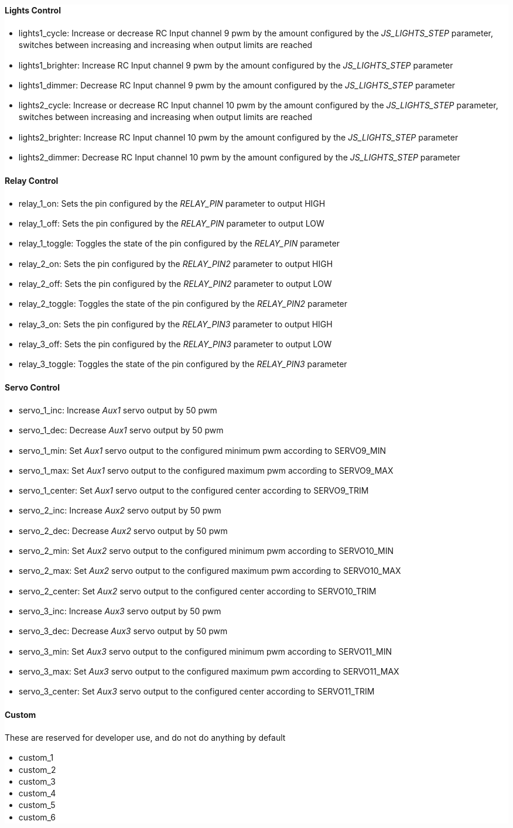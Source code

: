 #### Lights Control

- lights1_cycle: Increase or decrease RC Input channel 9 pwm by the amount configured by the *JS_LIGHTS_STEP* parameter, switches between increasing and increasing when output limits are reached
- lights1_brighter: Increase RC Input channel 9 pwm by the amount configured by the *JS_LIGHTS_STEP* parameter
- lights1_dimmer: Decrease RC Input channel 9 pwm by the amount configured by the *JS_LIGHTS_STEP* parameter

- lights2_cycle: Increase or decrease RC Input channel 10 pwm by the amount configured by the *JS_LIGHTS_STEP* parameter, switches between increasing and increasing when output limits are reached
- lights2_brighter: Increase RC Input channel 10 pwm by the amount configured by the *JS_LIGHTS_STEP* parameter
- lights2_dimmer: Decrease RC Input channel 10 pwm by the amount configured by the *JS_LIGHTS_STEP* parameter

#### Relay Control

- relay_1_on: Sets the pin configured by the *RELAY_PIN* parameter to output HIGH
- relay_1_off: Sets the pin configured by the *RELAY_PIN* parameter to output LOW
- relay_1_toggle: Toggles the state of the pin configured by the *RELAY_PIN* parameter

- relay_2_on: Sets the pin configured by the *RELAY_PIN2* parameter to output HIGH
- relay_2_off: Sets the pin configured by the *RELAY_PIN2* parameter to output LOW
- relay_2_toggle: Toggles the state of the pin configured by the *RELAY_PIN2* parameter

- relay_3_on: Sets the pin configured by the *RELAY_PIN3* parameter to output HIGH
- relay_3_off: Sets the pin configured by the *RELAY_PIN3* parameter to output LOW
- relay_3_toggle: Toggles the state of the pin configured by the *RELAY_PIN3* parameter

#### Servo Control

- servo_1_inc: Increase *Aux1* servo output by 50 pwm
- servo_1_dec: Decrease *Aux1* servo output by 50 pwm
- servo_1_min: Set *Aux1* servo output to the configured minimum pwm according to SERVO9_MIN
- servo_1_max: Set *Aux1* servo output to the configured maximum pwm according to SERVO9_MAX
- servo_1_center: Set *Aux1* servo output to the configured center according to SERVO9_TRIM

- servo_2_inc: Increase *Aux2* servo output by 50 pwm
- servo_2_dec: Decrease *Aux2* servo output by 50 pwm
- servo_2_min: Set *Aux2* servo output to the configured minimum pwm according to SERVO10_MIN
- servo_2_max: Set *Aux2* servo output to the configured maximum pwm according to SERVO10_MAX
- servo_2_center: Set *Aux2* servo output to the configured center according to SERVO10_TRIM

- servo_3_inc: Increase *Aux3* servo output by 50 pwm
- servo_3_dec: Decrease *Aux3* servo output by 50 pwm
- servo_3_min: Set *Aux3* servo output to the configured minimum pwm according to SERVO11_MIN
- servo_3_max: Set *Aux3* servo output to the configured maximum pwm according to SERVO11_MAX
- servo_3_center: Set *Aux3* servo output to the configured center according to SERVO11_TRIM


#### Custom

These are reserved for developer use, and do not do anything by default

- custom_1
- custom_2
- custom_3
- custom_4
- custom_5
- custom_6
